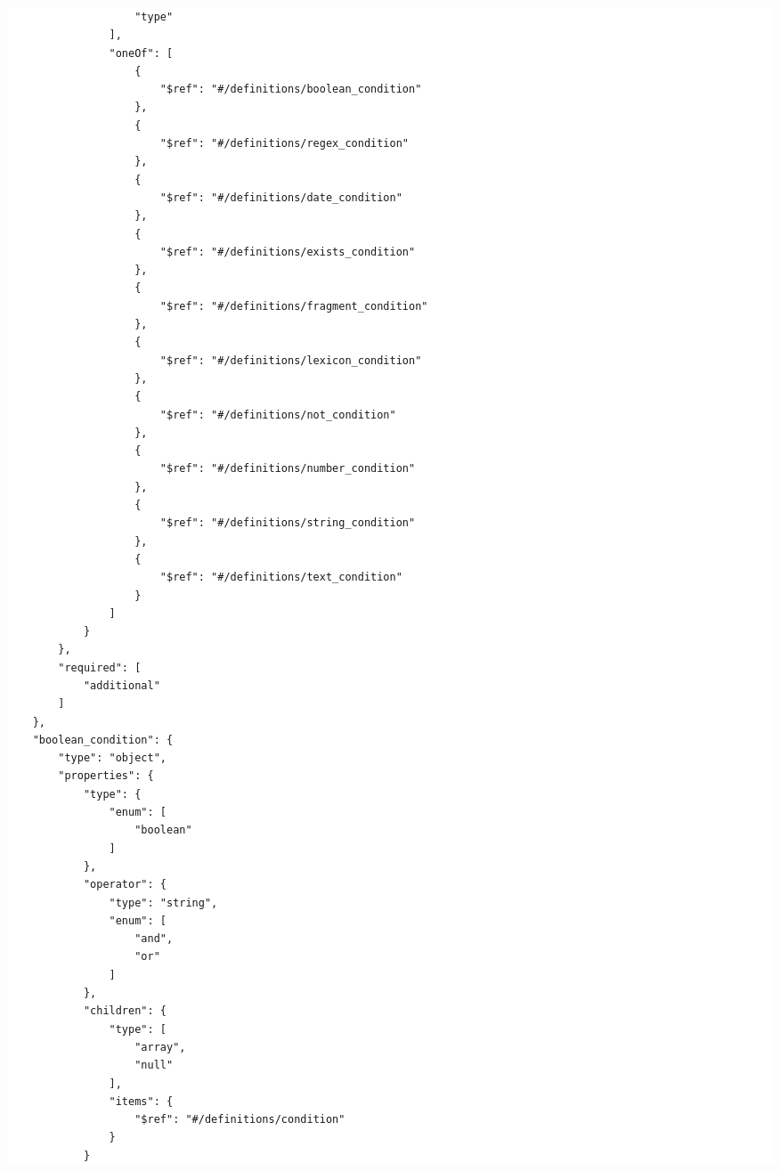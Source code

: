                         "type"
                    ],
                    "oneOf": [
                        {
                            "$ref": "#/definitions/boolean_condition"
                        },
                        {
                            "$ref": "#/definitions/regex_condition"
                        },
                        {
                            "$ref": "#/definitions/date_condition"
                        },
                        {
                            "$ref": "#/definitions/exists_condition"
                        },
                        {
                            "$ref": "#/definitions/fragment_condition"
                        },
                        {
                            "$ref": "#/definitions/lexicon_condition"
                        },
                        {
                            "$ref": "#/definitions/not_condition"
                        },
                        {
                            "$ref": "#/definitions/number_condition"
                        },
                        {
                            "$ref": "#/definitions/string_condition"
                        },
                        {
                            "$ref": "#/definitions/text_condition"
                        }
                    ]
                }
            },
            "required": [
                "additional"
            ]
        },
        "boolean_condition": {
            "type": "object",
            "properties": {
                "type": {
                    "enum": [
                        "boolean"
                    ]
                },
                "operator": {
                    "type": "string",
                    "enum": [
                        "and",
                        "or"
                    ]
                },
                "children": {
                    "type": [
                        "array",
                        "null"
                    ],
                    "items": {
                        "$ref": "#/definitions/condition"
                    }
                }